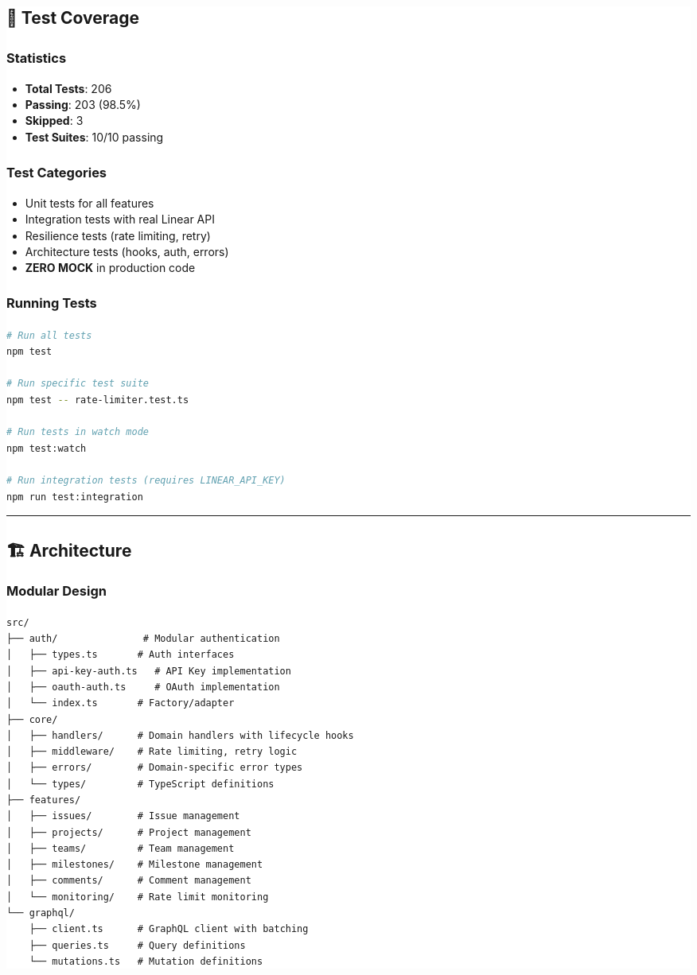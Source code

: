 ## 🧪 Test Coverage

### Statistics
- **Total Tests**: 206
- **Passing**: 203 (98.5%)
- **Skipped**: 3
- **Test Suites**: 10/10 passing

### Test Categories
- Unit tests for all features
- Integration tests with real Linear API
- Resilience tests (rate limiting, retry)
- Architecture tests (hooks, auth, errors)
- **ZERO MOCK** in production code

### Running Tests

```bash
# Run all tests
npm test

# Run specific test suite
npm test -- rate-limiter.test.ts

# Run tests in watch mode
npm test:watch

# Run integration tests (requires LINEAR_API_KEY)
npm run test:integration
```

---

## 🏗️ Architecture

### Modular Design

```
src/
├── auth/               # Modular authentication
│   ├── types.ts       # Auth interfaces
│   ├── api-key-auth.ts   # API Key implementation
│   ├── oauth-auth.ts     # OAuth implementation
│   └── index.ts       # Factory/adapter
├── core/
│   ├── handlers/      # Domain handlers with lifecycle hooks
│   ├── middleware/    # Rate limiting, retry logic
│   ├── errors/        # Domain-specific error types
│   └── types/         # TypeScript definitions
├── features/
│   ├── issues/        # Issue management
│   ├── projects/      # Project management
│   ├── teams/         # Team management
│   ├── milestones/    # Milestone management
│   ├── comments/      # Comment management
│   └── monitoring/    # Rate limit monitoring
└── graphql/
    ├── client.ts      # GraphQL client with batching
    ├── queries.ts     # Query definitions
    └── mutations.ts   # Mutation definitions
```
